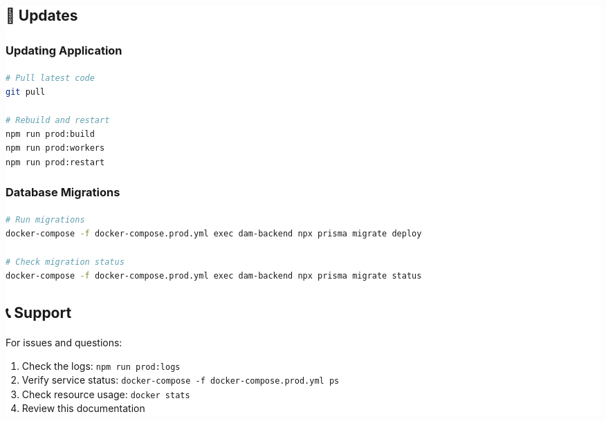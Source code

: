 ## 🔄 Updates

### Updating Application

```bash
# Pull latest code
git pull

# Rebuild and restart
npm run prod:build
npm run prod:workers
npm run prod:restart
```

### Database Migrations

```bash
# Run migrations
docker-compose -f docker-compose.prod.yml exec dam-backend npx prisma migrate deploy

# Check migration status
docker-compose -f docker-compose.prod.yml exec dam-backend npx prisma migrate status
```

## 📞 Support

For issues and questions:
1. Check the logs: `npm run prod:logs`
2. Verify service status: `docker-compose -f docker-compose.prod.yml ps`
3. Check resource usage: `docker stats`
4. Review this documentation
